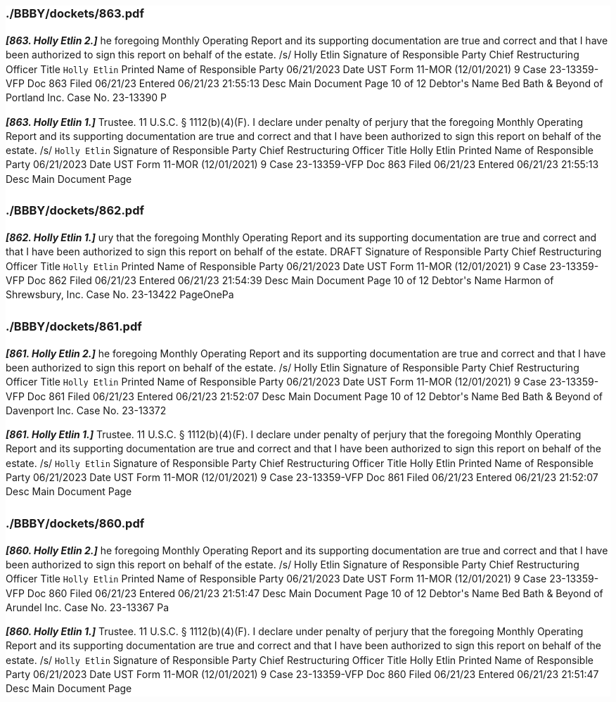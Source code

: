 
### ./BBBY/dockets/863.pdf
***[863. Holly Etlin 2.]*** he foregoing Monthly Operating Report and its supporting documentation are true and correct and that I have been authorized to sign this report on behalf of the estate. /s/ Holly Etlin Signature of Responsible Party Chief Restructuring Officer Title `Holly Etlin` Printed Name of Responsible Party 06/21/2023 Date UST Form 11-MOR (12/01/2021) 9 Case 23-13359-VFP Doc 863 Filed 06/21/23 Entered 06/21/23 21:55:13 Desc Main Document Page 10 of 12 Debtor's Name Bed Bath & Beyond of Portland Inc. Case No. 23-13390 P

***[863. Holly Etlin 1.]*** Trustee. 11 U.S.C. § 1112(b)(4)(F). I declare under penalty of perjury that the foregoing Monthly Operating Report and its supporting documentation are true and correct and that I have been authorized to sign this report on behalf of the estate. /s/ `Holly Etlin` Signature of Responsible Party Chief Restructuring Officer Title Holly Etlin Printed Name of Responsible Party 06/21/2023 Date UST Form 11-MOR (12/01/2021) 9 Case 23-13359-VFP Doc 863 Filed 06/21/23 Entered 06/21/23 21:55:13 Desc Main Document Page 


### ./BBBY/dockets/862.pdf
***[862. Holly Etlin 1.]*** ury that the foregoing Monthly Operating Report and its supporting documentation are true and correct and that I have been authorized to sign this report on behalf of the estate. DRAFT Signature of Responsible Party Chief Restructuring Officer Title `Holly Etlin` Printed Name of Responsible Party 06/21/2023 Date UST Form 11-MOR (12/01/2021) 9 Case 23-13359-VFP Doc 862 Filed 06/21/23 Entered 06/21/23 21:54:39 Desc Main Document Page 10 of 12 Debtor's Name Harmon of Shrewsbury, Inc. Case No. 23-13422 PageOnePa


### ./BBBY/dockets/861.pdf
***[861. Holly Etlin 2.]*** he foregoing Monthly Operating Report and its supporting documentation are true and correct and that I have been authorized to sign this report on behalf of the estate. /s/ Holly Etlin Signature of Responsible Party Chief Restructuring Officer Title `Holly Etlin` Printed Name of Responsible Party 06/21/2023 Date UST Form 11-MOR (12/01/2021) 9 Case 23-13359-VFP Doc 861 Filed 06/21/23 Entered 06/21/23 21:52:07 Desc Main Document Page 10 of 12 Debtor's Name Bed Bath & Beyond of Davenport Inc. Case No. 23-13372 

***[861. Holly Etlin 1.]*** Trustee. 11 U.S.C. § 1112(b)(4)(F). I declare under penalty of perjury that the foregoing Monthly Operating Report and its supporting documentation are true and correct and that I have been authorized to sign this report on behalf of the estate. /s/ `Holly Etlin` Signature of Responsible Party Chief Restructuring Officer Title Holly Etlin Printed Name of Responsible Party 06/21/2023 Date UST Form 11-MOR (12/01/2021) 9 Case 23-13359-VFP Doc 861 Filed 06/21/23 Entered 06/21/23 21:52:07 Desc Main Document Page 


### ./BBBY/dockets/860.pdf
***[860. Holly Etlin 2.]*** he foregoing Monthly Operating Report and its supporting documentation are true and correct and that I have been authorized to sign this report on behalf of the estate. /s/ Holly Etlin Signature of Responsible Party Chief Restructuring Officer Title `Holly Etlin` Printed Name of Responsible Party 06/21/2023 Date UST Form 11-MOR (12/01/2021) 9 Case 23-13359-VFP Doc 860 Filed 06/21/23 Entered 06/21/23 21:51:47 Desc Main Document Page 10 of 12 Debtor's Name Bed Bath & Beyond of Arundel Inc. Case No. 23-13367 Pa

***[860. Holly Etlin 1.]*** Trustee. 11 U.S.C. § 1112(b)(4)(F). I declare under penalty of perjury that the foregoing Monthly Operating Report and its supporting documentation are true and correct and that I have been authorized to sign this report on behalf of the estate. /s/ `Holly Etlin` Signature of Responsible Party Chief Restructuring Officer Title Holly Etlin Printed Name of Responsible Party 06/21/2023 Date UST Form 11-MOR (12/01/2021) 9 Case 23-13359-VFP Doc 860 Filed 06/21/23 Entered 06/21/23 21:51:47 Desc Main Document Page 
